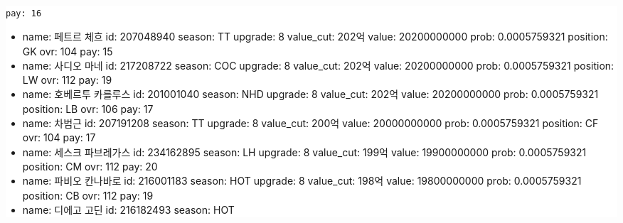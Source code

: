     pay: 16
  - name: 페트르 체흐
    id: 207048940
    season: TT
    upgrade: 8
    value_cut: 202억
    value: 20200000000
    prob: 0.0005759321
    position: GK
    ovr: 104
    pay: 15
  - name: 사디오 마네
    id: 217208722
    season: COC
    upgrade: 8
    value_cut: 202억
    value: 20200000000
    prob: 0.0005759321
    position: LW
    ovr: 112
    pay: 19
  - name: 호베르투 카를루스
    id: 201001040
    season: NHD
    upgrade: 8
    value_cut: 202억
    value: 20200000000
    prob: 0.0005759321
    position: LB
    ovr: 106
    pay: 17
  - name: 차범근
    id: 207191208
    season: TT
    upgrade: 8
    value_cut: 200억
    value: 20000000000
    prob: 0.0005759321
    position: CF
    ovr: 104
    pay: 17
  - name: 세스크 파브레가스
    id: 234162895
    season: LH
    upgrade: 8
    value_cut: 199억
    value: 19900000000
    prob: 0.0005759321
    position: CM
    ovr: 112
    pay: 20
  - name: 파비오 칸나바로
    id: 216001183
    season: HOT
    upgrade: 8
    value_cut: 198억
    value: 19800000000
    prob: 0.0005759321
    position: CB
    ovr: 112
    pay: 19
  - name: 디에고 고딘
    id: 216182493
    season: HOT